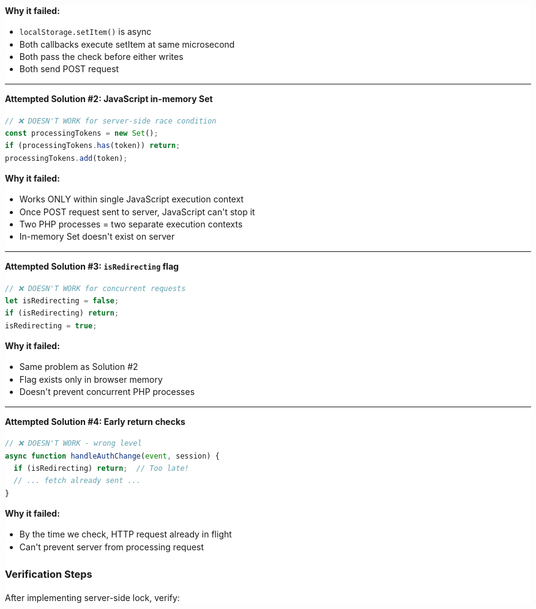 **Why it failed:**
- `localStorage.setItem()` is async
- Both callbacks execute setItem at same microsecond
- Both pass the check before either writes
- Both send POST request

---

**Attempted Solution #2: JavaScript in-memory Set**
```javascript
// ❌ DOESN'T WORK for server-side race condition
const processingTokens = new Set();
if (processingTokens.has(token)) return;
processingTokens.add(token);
```

**Why it failed:**
- Works ONLY within single JavaScript execution context
- Once POST request sent to server, JavaScript can't stop it
- Two PHP processes = two separate execution contexts
- In-memory Set doesn't exist on server

---

**Attempted Solution #3: `isRedirecting` flag**
```javascript
// ❌ DOESN'T WORK for concurrent requests
let isRedirecting = false;
if (isRedirecting) return;
isRedirecting = true;
```

**Why it failed:**
- Same problem as Solution #2
- Flag exists only in browser memory
- Doesn't prevent concurrent PHP processes

---

**Attempted Solution #4: Early return checks**
```javascript
// ❌ DOESN'T WORK - wrong level
async function handleAuthChange(event, session) {
  if (isRedirecting) return;  // Too late!
  // ... fetch already sent ...
}
```

**Why it failed:**
- By the time we check, HTTP request already in flight
- Can't prevent server from processing request

### Verification Steps

After implementing server-side lock, verify:
